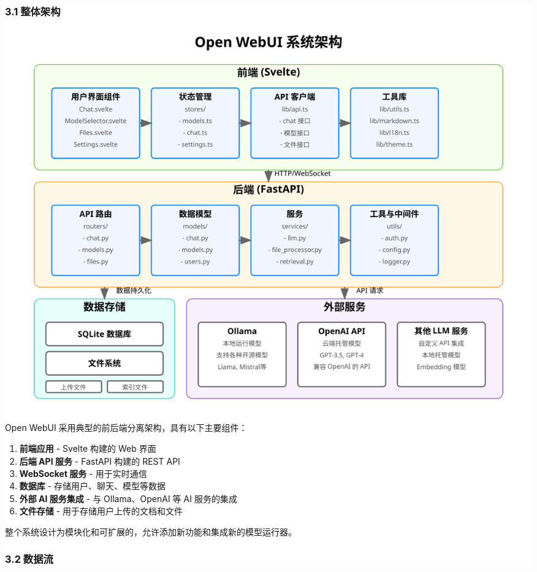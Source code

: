 ### 3.1 整体架构

<div align="center">
<img src="./images/system_architecture.svg" alt="Open WebUI 系统架构" width="900"/>
</div>

Open WebUI 采用典型的前后端分离架构，具有以下主要组件：

1. **前端应用** - Svelte 构建的 Web 界面
2. **后端 API 服务** - FastAPI 构建的 REST API
3. **WebSocket 服务** - 用于实时通信
4. **数据库** - 存储用户、聊天、模型等数据
5. **外部 AI 服务集成** - 与 Ollama、OpenAI 等 AI 服务的集成
6. **文件存储** - 用于存储用户上传的文档和文件

整个系统设计为模块化和可扩展的，允许添加新功能和集成新的模型运行器。

### 3.2 数据流

<div align="center">